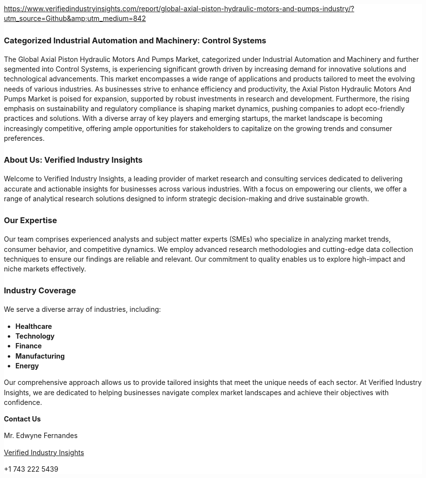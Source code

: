 </strong><a href="https://www.verifiedindustryinsights.com/report/global-axial-piston-hydraulic-motors-and-pumps-industry/?utm_source=Github&amp;utm_medium=842">https://www.verifiedindustryinsights.com/report/global-axial-piston-hydraulic-motors-and-pumps-industry/?utm_source=Github&amp;utm_medium=842</a>&nbsp;</p><h3>Categorized Industrial Automation and Machinery: Control Systems </h3><p>The Global Axial Piston Hydraulic Motors And Pumps Market, categorized under Industrial Automation and Machinery and further segmented into Control Systems, is experiencing significant growth driven by increasing demand for innovative solutions and technological advancements. This market encompasses a wide range of applications and products tailored to meet the evolving needs of various industries. As businesses strive to enhance efficiency and productivity, the Axial Piston Hydraulic Motors And Pumps Market is poised for expansion, supported by robust investments in research and development. Furthermore, the rising emphasis on sustainability and regulatory compliance is shaping market dynamics, pushing companies to adopt eco-friendly practices and solutions. With a diverse array of key players and emerging startups, the market landscape is becoming increasingly competitive, offering ample opportunities for stakeholders to capitalize on the growing trends and consumer preferences.</p><h3>About Us: Verified Industry Insights</h3><p>Welcome to Verified Industry Insights, a leading provider of market research and consulting services dedicated to delivering accurate and actionable insights for businesses across various industries. With a focus on empowering our clients, we offer a range of analytical research solutions designed to inform strategic decision-making and drive sustainable growth.</p><h3>Our Expertise</h3><p>Our team comprises experienced analysts and subject matter experts (SMEs) who specialize in analyzing market trends, consumer behavior, and competitive dynamics. We employ advanced research methodologies and cutting-edge data collection techniques to ensure our findings are reliable and relevant. Our commitment to quality enables us to explore high-impact and niche markets effectively.</p><h3>Industry Coverage</h3><p>We serve a diverse array of industries, including:</p><ul><li><strong>Healthcare</strong></li><li><strong>Technology</strong></li><li><strong>Finance</strong></li><li><strong>Manufacturing</strong></li><li><strong>Energy</strong></li></ul><p>Our comprehensive approach allows us to provide tailored insights that meet the unique needs of each sector. At Verified Industry Insights, we are dedicated to helping businesses navigate complex market landscapes and achieve their objectives with confidence.</p><p><strong>Contact Us</strong></p><p>Mr. Edwyne Fernandes</p><p><a href="https://www.verifiedindustryinsights.com/">Verified Industry Insights</a></p><p>+1 743 222 5439</p>
